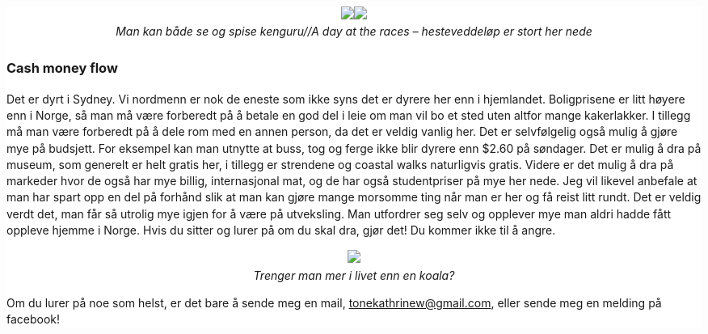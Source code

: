 <p align="center">
  <img src="/images/sydney2018/13.jpeg" width="400"><img src="/images/sydney2018/14.jpeg" width="400">
  <br><em>Man kan både se og spise kenguru//A day at the races – hesteveddeløp er stort her nede</em> <br>
</p>


### Cash money flow
Det er dyrt i Sydney. Vi nordmenn er nok de eneste som ikke syns det er dyrere her enn i hjemlandet. Boligprisene er litt høyere enn 
i Norge, så man må være forberedt på å betale en god del i leie om man vil bo et sted uten altfor mange kakerlakker. I tillegg må man 
være forberedt på å dele rom med en annen person, da det er veldig vanlig her. Det er selvfølgelig også mulig å gjøre mye på budsjett. 
For eksempel kan man utnytte at buss, tog og ferge ikke blir dyrere enn $2.60 på søndager. Det er mulig å dra på museum, som generelt er
helt gratis her, i tillegg er strendene og coastal walks naturligvis gratis. Videre er det mulig å dra på markeder hvor de også har mye 
billig, internasjonal mat, og de har også studentpriser på mye her nede. Jeg vil likevel anbefale at man har spart opp en del på forhånd
slik at man kan gjøre mange morsomme ting når man er her og få reist litt rundt. Det er veldig verdt det, man får så utrolig mye igjen
for å være på utveksling. Man utfordrer seg selv og opplever mye man aldri hadde fått oppleve hjemme i Norge. Hvis du sitter og lurer på
om du skal dra, gjør det! Du kommer ikke til å angre.

<p align="center">
  <img src="/images/sydney2018/15.jpeg" width="500">
  <br><em>Trenger man mer i livet enn en koala?</em> <br>
</p>

Om du lurer på noe som helst, er det bare å sende meg en mail, tonekathrinew@gmail.com, eller sende meg en melding på facebook!










